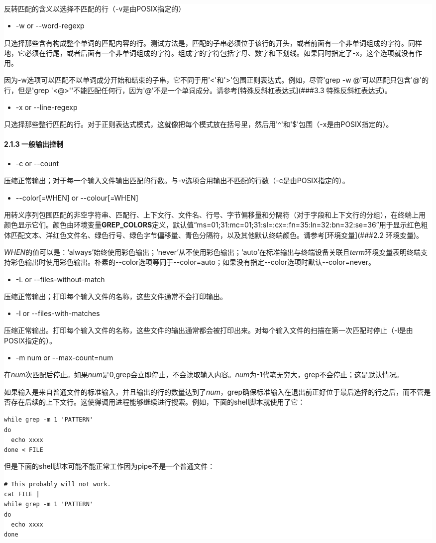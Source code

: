 反转匹配的含义以选择不匹配的行（-v是由POSIX指定的）

+ -w or --word-regexp

只选择那些含有构成整个单词的匹配内容的行。测试方法是，匹配的子串必须位于该行的开头，或者前面有一个非单词组成的字符。同样地，它必须在行尾，或者后面有一个非单词组成的字符。组成字的字符包括字母、数字和下划线。如果同时指定了-x，这个选项就没有作用。

因为-w选项可以匹配不以单词成分开始和结束的子串，它不同于用'\<'和'\>'包围正则表达式。例如，尽管'grep -w @'可以匹配只包含'@'的行，但是'grep '\<@\>''不能匹配任何行，因为'@'不是一个单词成分。请参考[特殊反斜杠表达式](###3.3 特殊反斜杠表达式)。

+ -x or --line-regexp

只选择那些整行匹配的行。对于正则表达式模式，这就像把每个模式放在括号里，然后用'^'和'$'包围（-x是由POSIX指定的）。

#### 2.1.3 一般输出控制

+ -c or --count

压缩正常输出；对于每一个输入文件输出匹配的行数。与-v选项合用输出不匹配的行数（-c是由POSIX指定的）。

+ --color[=WHEN] or --colour[=WHEN]

用转义序列包围匹配的非空字符串、匹配行、上下文行、文件名、行号、字节偏移量和分隔符（对于字段和上下文行的分组），在终端上用颜色显示它们。颜色由环境变量**GREP_COLORS**定义，默认值“ms=01;31:mc=01;31:sl=:cx=:fn=35:ln=32:bn=32:se=36”用于显示红色粗体匹配文本、洋红色文件名、绿色行号、绿色字节偏移量、青色分隔符，以及其他默认终端颜色。请参考[环境变量](###2.2 环境变量)。

*WHEN*的值可以是：‘always’始终使用彩色输出；‘never’从不使用彩色输出；‘auto’在标准输出与终端设备关联且*term*环境变量表明终端支持彩色输出时使用彩色输出。朴素的--color选项等同于--color=auto；如果没有指定--color选项时默认--color=never。

+ -L or --files-without-match

压缩正常输出；打印每个输入文件的名称，这些文件通常不会打印输出。

+ -l or --files-with-matches

压缩正常输出。打印每个输入文件的名称，这些文件的输出通常都会被打印出来。对每个输入文件的扫描在第一次匹配时停止（-l是由POSIX指定的）。

+ -m num or --max-count=num

在*num*次匹配后停止。如果*num*是0,grep会立即停止，不会读取输入内容。*num*为-1代笔无穷大，grep不会停止；这是默认情况。

如果输入是来自普通文件的标准输入，并且输出的行的数量达到了*num*，grep确保标准输入在退出前正好位于最后选择的行之后，而不管是否存在后续的上下文行。这使得调用进程能够继续进行搜索。例如，下面的shell脚本就使用了它：

~~~shell
while grep -m 1 'PATTERN'
do
  echo xxxx
done < FILE
~~~

但是下面的shell脚本可能不能正常工作因为pipe不是一个普通文件：

```shell
# This probably will not work.
cat FILE |
while grep -m 1 'PATTERN'
do
  echo xxxx
done
```

